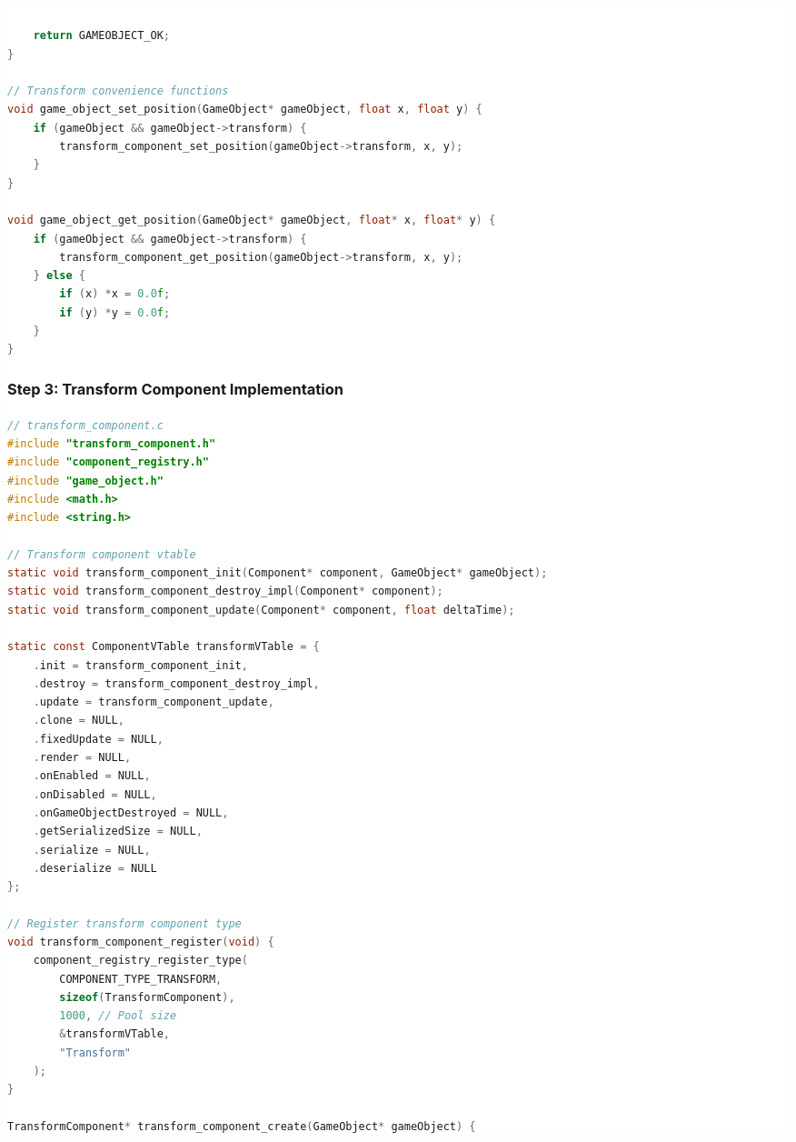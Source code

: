 ```c
    
    return GAMEOBJECT_OK;
}

// Transform convenience functions
void game_object_set_position(GameObject* gameObject, float x, float y) {
    if (gameObject && gameObject->transform) {
        transform_component_set_position(gameObject->transform, x, y);
    }
}

void game_object_get_position(GameObject* gameObject, float* x, float* y) {
    if (gameObject && gameObject->transform) {
        transform_component_get_position(gameObject->transform, x, y);
    } else {
        if (x) *x = 0.0f;
        if (y) *y = 0.0f;
    }
}
```

### Step 3: Transform Component Implementation

```c
// transform_component.c
#include "transform_component.h"
#include "component_registry.h"
#include "game_object.h"
#include <math.h>
#include <string.h>

// Transform component vtable
static void transform_component_init(Component* component, GameObject* gameObject);
static void transform_component_destroy_impl(Component* component);
static void transform_component_update(Component* component, float deltaTime);

static const ComponentVTable transformVTable = {
    .init = transform_component_init,
    .destroy = transform_component_destroy_impl,
    .update = transform_component_update,
    .clone = NULL,
    .fixedUpdate = NULL,
    .render = NULL,
    .onEnabled = NULL,
    .onDisabled = NULL,
    .onGameObjectDestroyed = NULL,
    .getSerializedSize = NULL,
    .serialize = NULL,
    .deserialize = NULL
};

// Register transform component type
void transform_component_register(void) {
    component_registry_register_type(
        COMPONENT_TYPE_TRANSFORM,
        sizeof(TransformComponent),
        1000, // Pool size
        &transformVTable,
        "Transform"
    );
}

TransformComponent* transform_component_create(GameObject* gameObject) {
```